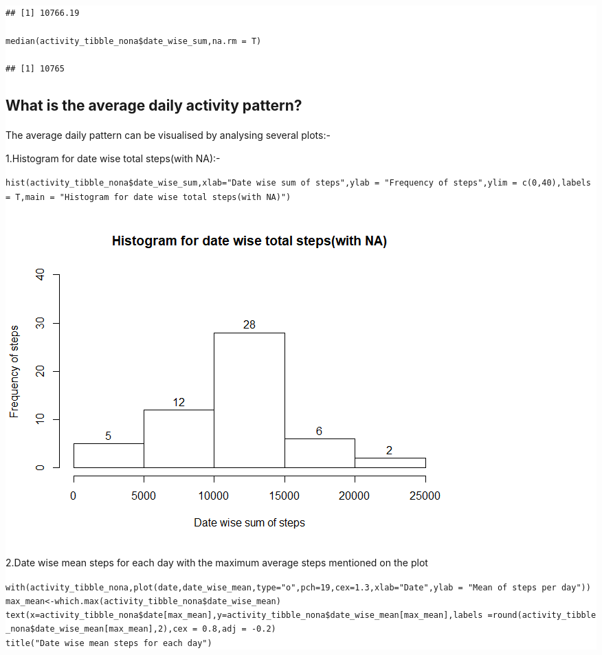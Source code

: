     ## [1] 10766.19

    median(activity_tibble_nona$date_wise_sum,na.rm = T)

    ## [1] 10765

What is the average daily activity pattern?
-------------------------------------------

The average daily pattern can be visualised by analysing several plots:-

1.Histogram for date wise total steps(with NA):-

    hist(activity_tibble_nona$date_wise_sum,xlab="Date wise sum of steps",ylab = "Frequency of steps",ylim = c(0,40),labels = T,main = "Histogram for date wise total steps(with NA)")

![](PA1_template_files/figure-markdown_strict/pressure-1.png)

2.Date wise mean steps for each day with the maximum average steps
mentioned on the plot

    with(activity_tibble_nona,plot(date,date_wise_mean,type="o",pch=19,cex=1.3,xlab="Date",ylab = "Mean of steps per day"))
    max_mean<-which.max(activity_tibble_nona$date_wise_mean)
    text(x=activity_tibble_nona$date[max_mean],y=activity_tibble_nona$date_wise_mean[max_mean],labels =round(activity_tibble_nona$date_wise_mean[max_mean],2),cex = 0.8,adj = -0.2)
    title("Date wise mean steps for each day")
